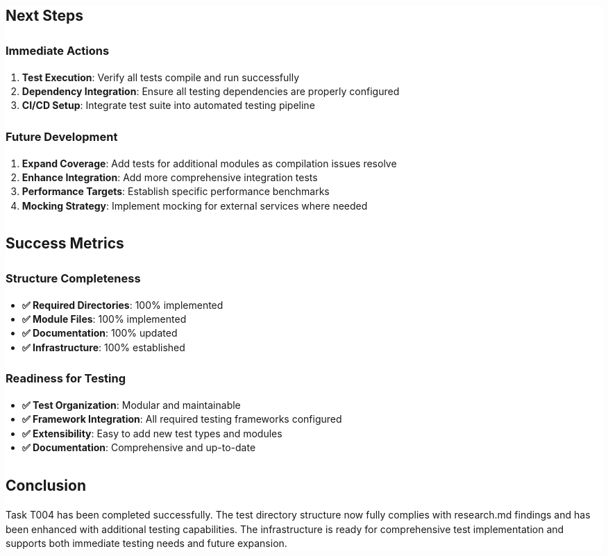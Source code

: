 ## Next Steps

### Immediate Actions
1. **Test Execution**: Verify all tests compile and run successfully
2. **Dependency Integration**: Ensure all testing dependencies are properly configured
3. **CI/CD Setup**: Integrate test suite into automated testing pipeline

### Future Development
1. **Expand Coverage**: Add tests for additional modules as compilation issues resolve
2. **Enhance Integration**: Add more comprehensive integration tests
3. **Performance Targets**: Establish specific performance benchmarks
4. **Mocking Strategy**: Implement mocking for external services where needed

## Success Metrics

### Structure Completeness
- **✅ Required Directories**: 100% implemented
- **✅ Module Files**: 100% implemented
- **✅ Documentation**: 100% updated
- **✅ Infrastructure**: 100% established

### Readiness for Testing
- **✅ Test Organization**: Modular and maintainable
- **✅ Framework Integration**: All required testing frameworks configured
- **✅ Extensibility**: Easy to add new test types and modules
- **✅ Documentation**: Comprehensive and up-to-date

## Conclusion

Task T004 has been completed successfully. The test directory structure now fully complies with research.md findings and has been enhanced with additional testing capabilities. The infrastructure is ready for comprehensive test implementation and supports both immediate testing needs and future expansion.